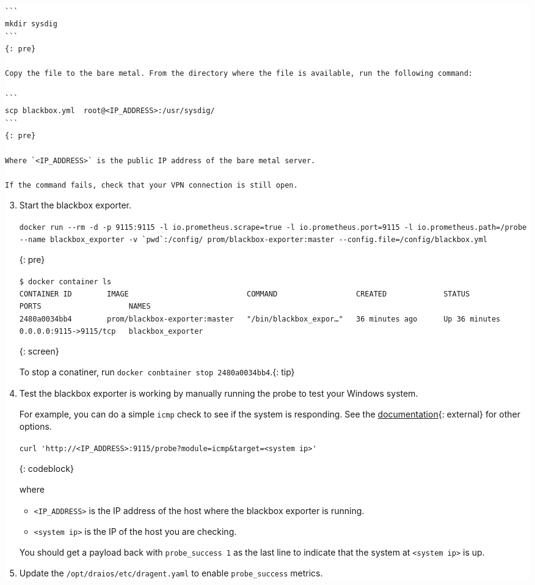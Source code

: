     ```
    mkdir sysdig
    ```
    {: pre}

    Copy the file to the bare metal. From the directory where the file is available, run the following command:

    ```
    scp blackbox.yml  root@<IP_ADDRESS>:/usr/sysdig/
    ```
    {: pre}

    Where `<IP_ADDRESS>` is the public IP address of the bare metal server.

    If the command fails, check that your VPN connection is still open.

3. Start the blackbox exporter.

    ```
    docker run --rm -d -p 9115:9115 -l io.prometheus.scrape=true -l io.prometheus.port=9115 -l io.prometheus.path=/probe --name blackbox_exporter -v `pwd`:/config/ prom/blackbox-exporter:master --config.file=/config/blackbox.yml
    ```
    {: pre}

    ```
    $ docker container ls
    CONTAINER ID        IMAGE                           COMMAND                  CREATED             STATUS              PORTS                    NAMES
    2480a0034bb4        prom/blackbox-exporter:master   "/bin/blackbox_expor…"   36 minutes ago      Up 36 minutes       0.0.0.0:9115->9115/tcp   blackbox_exporter
    ```
    {: screen}

    To stop a conatiner, run `docker conbtainer stop 2480a0034bb4`.{: tip}

4. Test the blackbox exporter is working by manually running the probe to test your Windows system.  

    For example, you can do a simple `icmp` check to see if the system is responding. See the [documentation](https://github.com/prometheus/blackbox_exporter/blob/master/README.md){: external} for other options. 

    ```
    curl 'http://<IP_ADDRESS>:9115/probe?module=icmp&target=<system ip>'
    ```
    {: codeblock}

    where 

    * `<IP_ADDRESS>` is the IP address of the host where the blackbox exporter is running.
    
    * `<system ip>` is the IP of the host you are checking.

    You should get a payload back with `probe_success 1` as the last line to indicate that the system at `<system ip>` is up.

5. Update the `/opt/draios/etc/dragent.yaml` to enable `probe_success` metrics.
